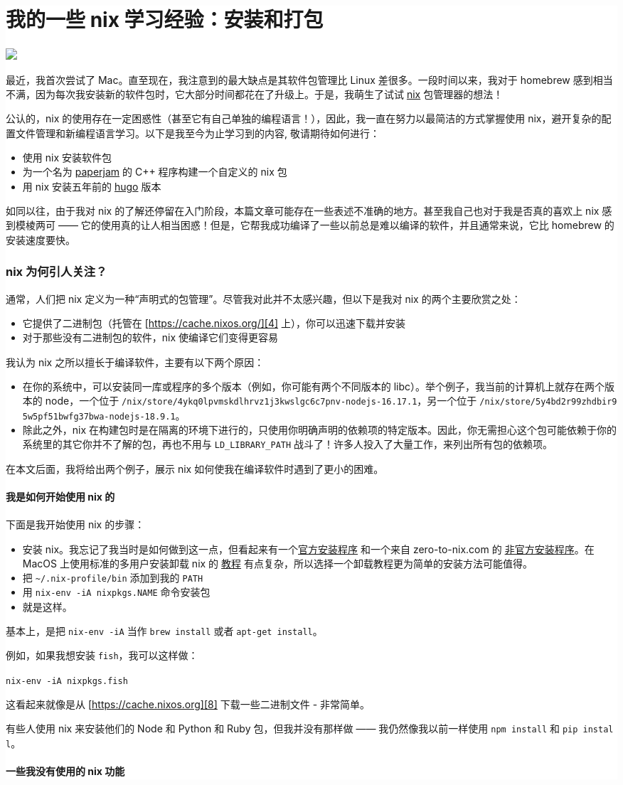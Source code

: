 [#]: subject: "Some notes on using nix"
[#]: via: "https://jvns.ca/blog/2023/02/28/some-notes-on-using-nix/"
[#]: author: "Julia Evans https://jvns.ca/"
[#]: collector: "lkxed"
[#]: translator: "ChatGPT"
[#]: reviewer: "wxy"
[#]: publisher: "wxy"
[#]: url: "https://linux.cn/article-16332-1.html"

我的一些 nix 学习经验：安装和打包
======

![][0]

最近，我首次尝试了 Mac。直至现在，我注意到的最大缺点是其软件包管理比 Linux 差很多。一段时间以来，我对于 homebrew 感到相当不满，因为每次我安装新的软件包时，它大部分时间都花在了升级上。于是，我萌生了试试 [nix][1] 包管理器的想法！

公认的，nix 的使用存在一定困惑性（甚至它有自己单独的编程语言！），因此，我一直在努力以最简洁的方式掌握使用 nix，避开复杂的配置文件管理和新编程语言学习。以下是我至今为止学习到的内容, 敬请期待如何进行：

- 使用 nix 安装软件包
- 为一个名为 [paperjam][2] 的 C++ 程序构建一个自定义的 nix 包
- 用 nix 安装五年前的 [hugo][3] 版本

如同以往，由于我对 nix 的了解还停留在入门阶段，本篇文章可能存在一些表述不准确的地方。甚至我自己也对于我是否真的喜欢上 nix 感到模棱两可 —— 它的使用真的让人相当困惑！但是，它帮我成功编译了一些以前总是难以编译的软件，并且通常来说，它比 homebrew 的安装速度要快。

### nix 为何引人关注？

通常，人们把 nix 定义为一种“声明式的包管理”。尽管我对此并不太感兴趣，但以下是我对 nix 的两个主要欣赏之处：

- 它提供了二进制包（托管在 [https://cache.nixos.org/][4] 上），你可以迅速下载并安装
- 对于那些没有二进制包的软件，nix 使编译它们变得更容易

我认为 nix 之所以擅长于编译软件，主要有以下两个原因：

- 在你的系统中，可以安装同一库或程序的多个版本（例如，你可能有两个不同版本的 libc）。举个例子，我当前的计算机上就存在两个版本的 node，一个位于 `/nix/store/4ykq0lpvmskdlhrvz1j3kwslgc6c7pnv-nodejs-16.17.1`，另一个位于 `/nix/store/5y4bd2r99zhdbir95w5pf51bwfg37bwa-nodejs-18.9.1`。
- 除此之外，nix 在构建包时是在隔离的环境下进行的，只使用你明确声明的依赖项的特定版本。因此，你无需担心这个包可能依赖于你的系统里的其它你并不了解的包，再也不用与 `LD_LIBRARY_PATH` 战斗了！许多人投入了大量工作，来列出所有包的依赖项。

在本文后面，我将给出两个例子，展示 nix 如何使我在编译软件时遇到了更小的困难。

#### 我是如何开始使用 nix 的

下面是我开始使用 nix 的步骤：

- 安装 nix。我忘记了我当时是如何做到这一点，但看起来有一个[官方安装程序][5] 和一个来自 zero-to-nix.com 的 [非官方安装程序][6]。在 MacOS 上使用标准的多用户安装卸载 nix 的 [教程][7] 有点复杂，所以选择一个卸载教程更为简单的安装方法可能值得。
- 把 `~/.nix-profile/bin` 添加到我的 `PATH`
- 用 `nix-env -iA nixpkgs.NAME` 命令安装包
- 就是这样。

基本上，是把 `nix-env -iA` 当作 `brew install` 或者 `apt-get install`。

例如，如果我想安装 `fish`，我可以这样做：

```
nix-env -iA nixpkgs.fish
```

这看起来就像是从 [https://cache.nixos.org][8] 下载一些二进制文件 - 非常简单。

有些人使用 nix 来安装他们的 Node 和 Python 和 Ruby 包，但我并没有那样做 —— 我仍然像我以前一样使用 `npm install` 和 `pip install`。

#### 一些我没有使用的 nix 功能


[a]: https://jvns.ca/
[b]: https://github.com/lkxed/
[1]: https://nixos.org/
[2]: https://mj.ucw.cz/sw/paperjam/
[3]: https://github.com/gohugoio/hugo/
[4]: https://cache.nixos.org/
[5]: https://nixos.org/download
[6]: https://zero-to-nix.com/concepts/nix-installer
[7]: https://nixos.org/manual/nix/stable/installation/installing-binary.html#macos
[8]: https://cache.nixos.org
[9]: https://nixos.org/guides/nix-pills/developing-with-nix-shell.html
[10]: https://nixos.wiki/wiki/Flakes
[11]: https://github.com/nix-community/home-manager
[12]: https://devenv.sh/
[13]: https://github.com/NixOS/nixpkgs/
[14]: https://search.nixos.org/packages
[15]: https://ianthehenry.com/posts/how-to-learn-nix/my-first-package-upgrade/
[16]: https://github.com/jvns/nixpkgs/blob/22b70a48a797538c76b04261b3043165896d8f69/paperjam.nix
[17]: https://github.com/gohugoio/hugo/releases/tag/v0.40
[18]: https://lazamar.github.io/download-specific-package-version-with-nix/
[19]: https://github.com/NixOS/nixpkgs/blob/17b2ef2/pkgs/applications/misc/hugo/default.nix
[20]: https://github.com/jvns/nixpkgs/
[0]: https://img.linux.net.cn/data/attachment/album/202310/30/221702nk4a42dglmcgc7lh.jpg